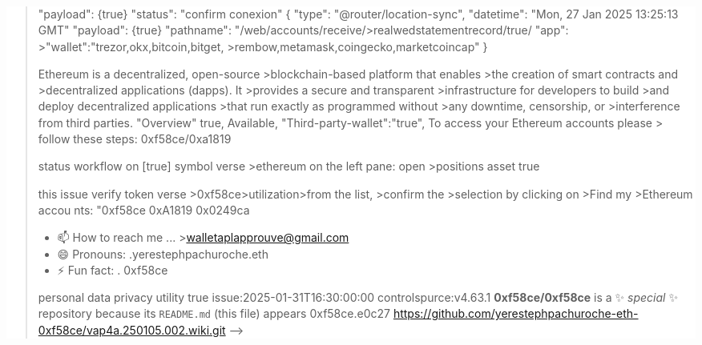 >"payload": {true}
>"status": "confirm conexion"
>{
>"type": "@router/location-sync",
>"datetime": "Mon, 27 Jan 2025 13:25:13
>GMT"
>"payload": {true}
>"pathname": "/web/accounts/receive/>realwedstatementrecord/true/
>"app": >"wallet":"trezor,okx,bitcoin,bitget, >rembow,metamask,coingecko,marketcoincap"
>}
>
>Ethereum is a decentralized, open-source >blockchain-based platform that enables >the creation of smart contracts and >decentralized applications (dapps). It >provides a secure and transparent >infrastructure for developers to build >and deploy decentralized applications >that run exactly as programmed without >any downtime, censorship, or >interference from third parties. 
>"Overview" true,
>Available,
>"Third-party-wallet":"true",
> To access your Ethereum accounts please > follow these steps: 0xf58ce/0xa1819
> 
>
> status workflow on [true] symbol verse >ethereum on the left pane: open >positions asset true
>
> 
>    
>
>    this issue verify token verse >0xf58ce>utilization>from the list, >confirm the >selection by clicking on >Find my >Ethereum accou
>    nts: "0xf58ce 0xA1819 0x0249ca 
>
> 
>- 📫 How to reach me ... >walletaplapprouve@gmail.com
>- 😄 Pronouns: .yerestephpachuroche.eth
>- ⚡ Fun fact: . 0xf58ce 
>
>
>
> personal data privacy utility true
>issue:2025-01-31T16:30:00:00 controlspurce:v4.63.1
**0xf58ce/0xf58ce** is a ✨ _special_ ✨ repository because its `README.md` (this file) appears 0xf58ce.e0c27
https://github.com/yerestephpachuroche-eth-0xf58ce/vap4a.250105.002.wiki.git
-->

